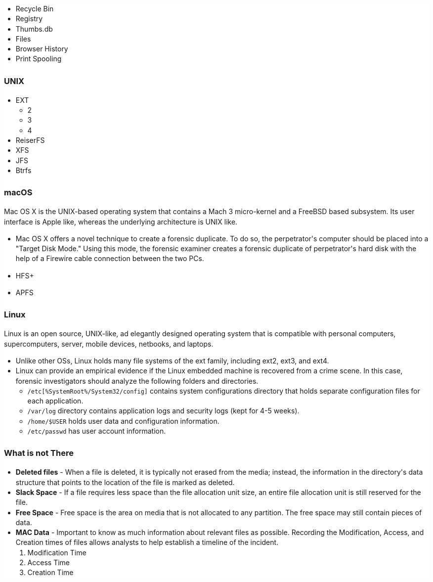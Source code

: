 - Recycle Bin
- Registry
- Thumbs.db
- Files
- Browser History
- Print Spooling

### UNIX

- EXT
  - 2
  - 3
  - 4
- ReiserFS
- XFS
- JFS
- Btrfs

### macOS

Mac OS X is the UNIX-based operating system that contains a Mach 3 micro-kernel and a FreeBSD based subsystem. Its user interface is Apple like, whereas the underlying architecture is UNIX like.

- Mac OS X offers a novel technique to create a forensic duplicate. To do so, the perpetrator's computer should be placed into a "Target Disk Mode." Using this mode, the forensic examiner creates a forensic duplicate of perpetrator's hard disk with the help of a Firewire cable connection between the two PCs.

- HFS+
- APFS

### Linux

Linux is an open source, UNIX-like, ad elegantly designed operating system that is compatible with personal computers, supercomputers, server, mobile devices, netbooks, and laptops.

- Unlike other OSs, Linux holds many file systems of the ext family, including ext2, ext3, and ext4.
- Linux can provide an empirical evidence if the Linux embedded machine is recovered from a crime scene. In this  case, forensic investigators should analyze the following folders and directories.
  - `/etc[%SystemRoot%/System32/config]` contains system configurations directory that holds separate configuration files for each application.
  - `/var/log` directory contains application logs and security logs (kept for 4-5 weeks).
  - `/home/$USER` holds user data and configuration information.
  - `/etc/passwd` has user account information.

### What is not There

- **Deleted files** - When a file is deleted, it is typically not erased from the media; instead, the information in the directory's data structure that points to the location of the file is marked as deleted.
- **Slack Space** - If a file requires less space than the file allocation unit size, an entire file allocation unit is still reserved for the file.
 - **Free Space** - Free space is the area on media that is not allocated to any partition. The free space may still contain pieces of data.
 - **MAC Data** - Important to know as much information about relevant files as possible. Recording the Modification, Access, and Creation times of files allows analysts to help establish a timeline of the incident.
    1. Modification Time
    2. Access Time
    3. Creation Time
